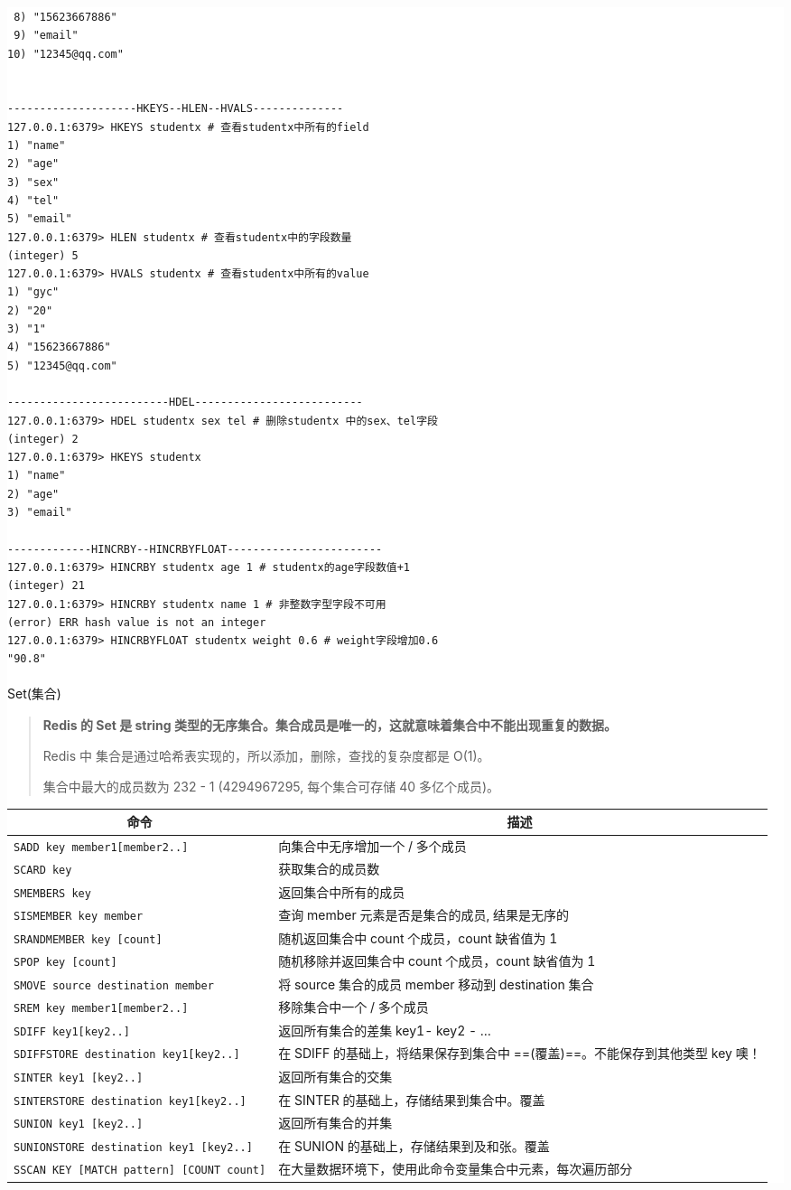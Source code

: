 ```
 8) "15623667886"
 9) "email"
10) "12345@qq.com"
 
 
--------------------HKEYS--HLEN--HVALS--------------
127.0.0.1:6379> HKEYS studentx # 查看studentx中所有的field
1) "name"
2) "age"
3) "sex"
4) "tel"
5) "email"
127.0.0.1:6379> HLEN studentx # 查看studentx中的字段数量
(integer) 5
127.0.0.1:6379> HVALS studentx # 查看studentx中所有的value
1) "gyc"
2) "20"
3) "1"
4) "15623667886"
5) "12345@qq.com"
 
-------------------------HDEL--------------------------
127.0.0.1:6379> HDEL studentx sex tel # 删除studentx 中的sex、tel字段
(integer) 2
127.0.0.1:6379> HKEYS studentx
1) "name"
2) "age"
3) "email"
 
-------------HINCRBY--HINCRBYFLOAT------------------------
127.0.0.1:6379> HINCRBY studentx age 1 # studentx的age字段数值+1
(integer) 21
127.0.0.1:6379> HINCRBY studentx name 1 # 非整数字型字段不可用
(error) ERR hash value is not an integer
127.0.0.1:6379> HINCRBYFLOAT studentx weight 0.6 # weight字段增加0.6
"90.8"
```

####   
Set(集合)

> **Redis 的 Set 是 string 类型的无序集合。集合成员是唯一的，这就意味着集合中不能出现重复的数据。**
> 
> Redis 中 集合是通过哈希表实现的，所以添加，删除，查找的复杂度都是 O(1)。
> 
> 集合中最大的成员数为 232 - 1 (4294967295, 每个集合可存储 40 多亿个成员)。

<table><thead><tr><th>命令</th><th>描述</th></tr></thead><tbody><tr><td><code>SADD key member1[member2..]</code></td><td>向集合中无序增加一个 / 多个成员</td></tr><tr><td><code>SCARD key</code></td><td>获取集合的成员数</td></tr><tr><td><code>SMEMBERS key</code></td><td>返回集合中所有的成员</td></tr><tr><td><code>SISMEMBER key member</code></td><td>查询 member 元素是否是集合的成员, 结果是无序的</td></tr><tr><td><code>SRANDMEMBER key [count]</code></td><td>随机返回集合中 count 个成员，count 缺省值为 1</td></tr><tr><td><code>SPOP key [count]</code></td><td>随机移除并返回集合中 count 个成员，count 缺省值为 1</td></tr><tr><td><code>SMOVE source destination member</code></td><td>将 source 集合的成员 member 移动到 destination 集合</td></tr><tr><td><code>SREM key member1[member2..]</code></td><td>移除集合中一个 / 多个成员</td></tr><tr><td><code>SDIFF key1[key2..]</code></td><td>返回所有集合的差集 key1- key2 - …</td></tr><tr><td><code>SDIFFSTORE destination key1[key2..]</code></td><td>在 SDIFF 的基础上，将结果保存到集合中 ==(覆盖)==。不能保存到其他类型 key 噢！</td></tr><tr><td><code>SINTER key1 [key2..]</code></td><td>返回所有集合的交集</td></tr><tr><td><code>SINTERSTORE destination key1[key2..]</code></td><td>在 SINTER 的基础上，存储结果到集合中。覆盖</td></tr><tr><td><code>SUNION key1 [key2..]</code></td><td>返回所有集合的并集</td></tr><tr><td><code>SUNIONSTORE destination key1 [key2..]</code></td><td>在 SUNION 的基础上，存储结果到及和张。覆盖</td></tr><tr><td><code>SSCAN KEY [MATCH pattern] [COUNT count]</code></td><td>在大量数据环境下，使用此命令变量集合中元素，每次遍历部分</td></tr></tbody></table>
